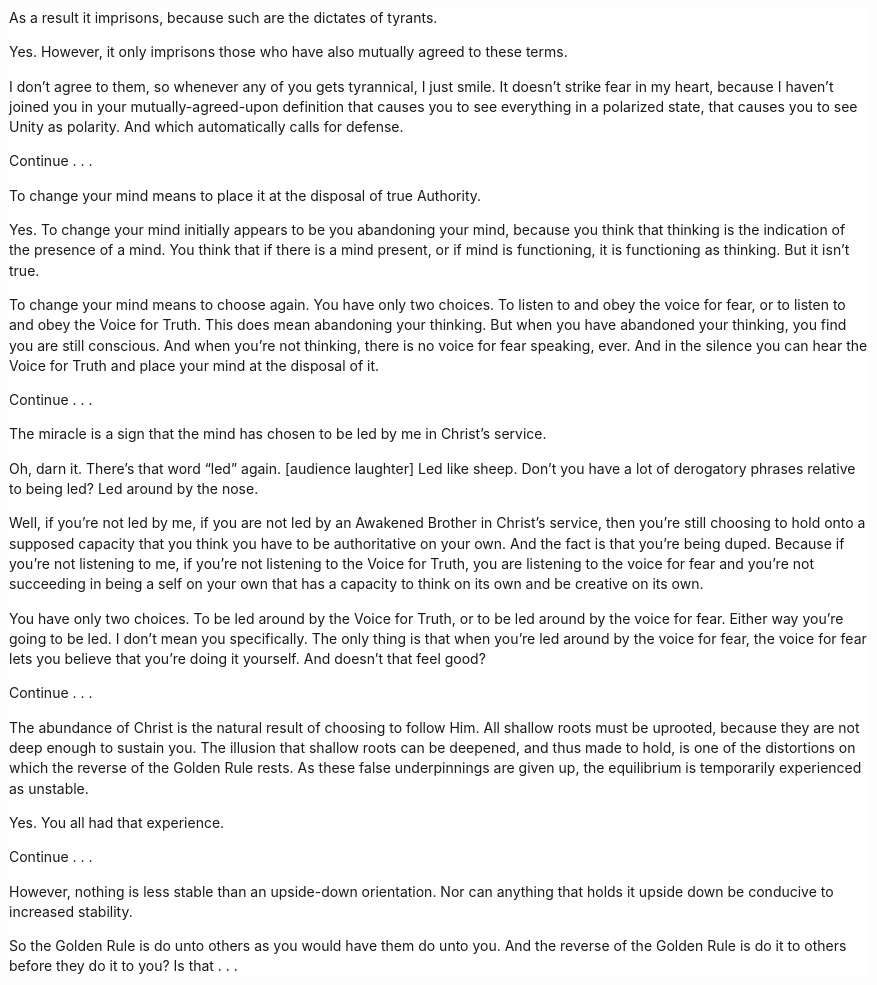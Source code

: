 As a result it imprisons, because such are the dictates of tyrants.  

Yes. However, it only imprisons those who have also mutually agreed to these terms.

I don’t agree to them, so whenever any of you gets tyrannical, I just smile. It doesn’t strike fear in my heart, because I haven’t joined you in your mutually-agreed-upon definition that causes you to see everything in a polarized state, that causes you to see Unity as polarity. And which automatically calls for defense.

Continue . . .

To change your mind means to place it at the disposal of true Authority.  

Yes. To change your mind initially appears to be you abandoning your mind, because you think that thinking is the indication of the presence of a mind. You think that if there is a mind present, or if mind is functioning, it is functioning as thinking. But it isn’t true.

To change your mind means to choose again. You have only two choices. To listen to and obey the voice for fear, or to listen to and obey the Voice for Truth. This does mean abandoning your thinking. But when you have abandoned your thinking, you find you are still conscious. And when you’re not thinking, there is no voice for fear speaking, ever. And in the silence you can hear the Voice for Truth and place your mind at the disposal of it.

Continue . . .

The miracle is a sign that the mind has chosen to be led by me in Christ’s service.  

Oh, darn it. There’s that word “led” again. [audience laughter] Led like sheep. Don’t you have a lot of derogatory phrases relative to being led? Led around by the nose.

Well, if you’re not led by me, if you are not led by an Awakened Brother in Christ’s service, then you’re still choosing to hold onto a supposed capacity that you think you have to be authoritative on your own. And the fact is that you’re being duped. Because if you’re not listening to me, if you’re not listening to the Voice for Truth, you are listening to the voice for fear and you’re not succeeding in being a self on your own that has a capacity to think on its own and be creative on its own.

You have only two choices. To be led around by the Voice for Truth, or to be led around by the voice for fear. Either way you’re going to be led. I don’t mean you specifically. The only thing is that when you’re led around by the voice for fear, the voice for fear lets you believe that you’re doing it yourself. And doesn’t that feel good?

Continue . . .

The abundance of Christ is the natural result of choosing to follow Him. All shallow roots must be uprooted, because they are not deep enough to sustain you. The illusion that shallow roots can be deepened, and thus made to hold, is one of the distortions on which the reverse of the Golden Rule rests. As these false underpinnings are given up, the equilibrium is temporarily experienced as unstable.  

Yes. You all had that experience.

Continue . . .

However, nothing is less stable than an upside-down orientation. Nor can anything that holds it upside down be conducive to increased stability.  

So the Golden Rule is do unto others as you would have them do unto you. And the reverse of the Golden Rule is do it to others before they do it to you? Is that . . .
